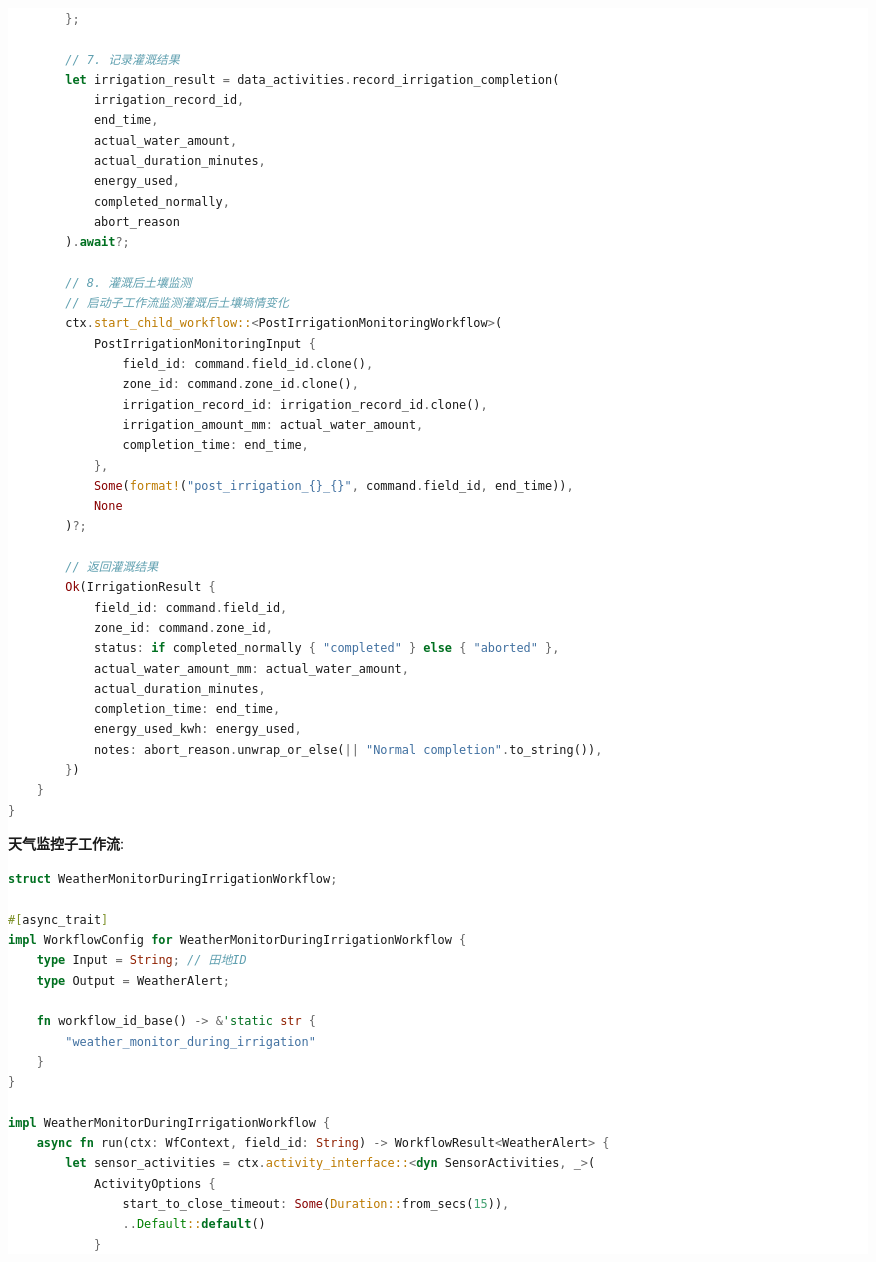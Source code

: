 ```rust
        };
        
        // 7. 记录灌溉结果
        let irrigation_result = data_activities.record_irrigation_completion(
            irrigation_record_id,
            end_time,
            actual_water_amount,
            actual_duration_minutes,
            energy_used,
            completed_normally,
            abort_reason
        ).await?;
        
        // 8. 灌溉后土壤监测
        // 启动子工作流监测灌溉后土壤墒情变化
        ctx.start_child_workflow::<PostIrrigationMonitoringWorkflow>(
            PostIrrigationMonitoringInput {
                field_id: command.field_id.clone(),
                zone_id: command.zone_id.clone(),
                irrigation_record_id: irrigation_record_id.clone(),
                irrigation_amount_mm: actual_water_amount,
                completion_time: end_time,
            },
            Some(format!("post_irrigation_{}_{}", command.field_id, end_time)),
            None
        )?;
        
        // 返回灌溉结果
        Ok(IrrigationResult {
            field_id: command.field_id,
            zone_id: command.zone_id,
            status: if completed_normally { "completed" } else { "aborted" },
            actual_water_amount_mm: actual_water_amount,
            actual_duration_minutes,
            completion_time: end_time,
            energy_used_kwh: energy_used,
            notes: abort_reason.unwrap_or_else(|| "Normal completion".to_string()),
        })
    }
}
```

**天气监控子工作流**:

```rust
struct WeatherMonitorDuringIrrigationWorkflow;

#[async_trait]
impl WorkflowConfig for WeatherMonitorDuringIrrigationWorkflow {
    type Input = String; // 田地ID
    type Output = WeatherAlert;
    
    fn workflow_id_base() -> &'static str {
        "weather_monitor_during_irrigation"
    }
}

impl WeatherMonitorDuringIrrigationWorkflow {
    async fn run(ctx: WfContext, field_id: String) -> WorkflowResult<WeatherAlert> {
        let sensor_activities = ctx.activity_interface::<dyn SensorActivities, _>(
            ActivityOptions {
                start_to_close_timeout: Some(Duration::from_secs(15)),
                ..Default::default()
            }
```
